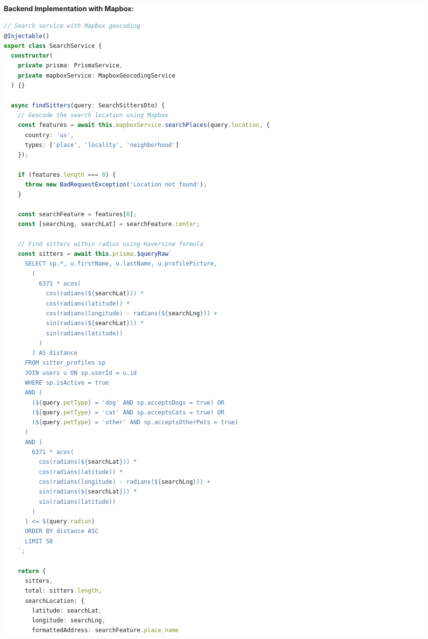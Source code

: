 **Backend Implementation with Mapbox:**
```typescript
// Search service with Mapbox geocoding
@Injectable()
export class SearchService {
  constructor(
    private prisma: PrismaService,
    private mapboxService: MapboxGeocodingService
  ) {}

  async findSitters(query: SearchSittersDto) {
    // Geocode the search location using Mapbox
    const features = await this.mapboxService.searchPlaces(query.location, {
      country: 'us',
      types: ['place', 'locality', 'neighborhood']
    });

    if (features.length === 0) {
      throw new BadRequestException('Location not found');
    }

    const searchFeature = features[0];
    const [searchLng, searchLat] = searchFeature.center;
    
    // Find sitters within radius using Haversine formula
    const sitters = await this.prisma.$queryRaw`
      SELECT sp.*, u.firstName, u.lastName, u.profilePicture,
        (
          6371 * acos(
            cos(radians(${searchLat})) * 
            cos(radians(latitude)) * 
            cos(radians(longitude) - radians(${searchLng})) + 
            sin(radians(${searchLat})) * 
            sin(radians(latitude))
          )
        ) AS distance
      FROM sitter_profiles sp
      JOIN users u ON sp.userId = u.id
      WHERE sp.isActive = true
      AND (
        (${query.petType} = 'dog' AND sp.acceptsDogs = true) OR
        (${query.petType} = 'cat' AND sp.acceptsCats = true) OR
        (${query.petType} = 'other' AND sp.acceptsOtherPets = true)
      )
      AND (
        6371 * acos(
          cos(radians(${searchLat})) * 
          cos(radians(latitude)) * 
          cos(radians(longitude) - radians(${searchLng})) + 
          sin(radians(${searchLat})) * 
          sin(radians(latitude))
        )
      ) <= ${query.radius}
      ORDER BY distance ASC
      LIMIT 50
    `;

    return {
      sitters,
      total: sitters.length,
      searchLocation: {
        latitude: searchLat,
        longitude: searchLng,
        formattedAddress: searchFeature.place_name
```